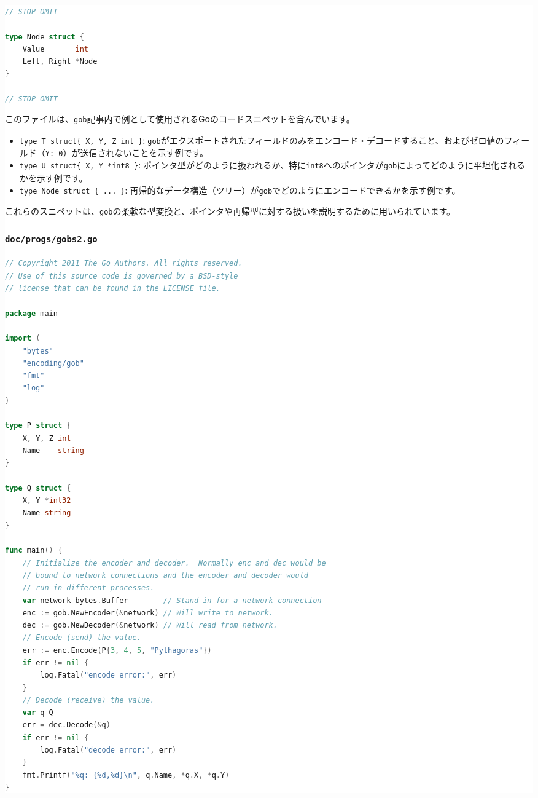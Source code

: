 ```go
// STOP OMIT

type Node struct {
	Value       int
	Left, Right *Node
}

// STOP OMIT
```

このファイルは、`gob`記事内で例として使用されるGoのコードスニペットを含んでいます。
*   `type T struct{ X, Y, Z int }`: `gob`がエクスポートされたフィールドのみをエンコード・デコードすること、およびゼロ値のフィールド（`Y: 0`）が送信されないことを示す例です。
*   `type U struct{ X, Y *int8 }`: ポインタ型がどのように扱われるか、特に`int8`へのポインタが`gob`によってどのように平坦化されるかを示す例です。
*   `type Node struct { ... }`: 再帰的なデータ構造（ツリー）が`gob`でどのようにエンコードできるかを示す例です。

これらのスニペットは、`gob`の柔軟な型変換と、ポインタや再帰型に対する扱いを説明するために用いられています。

### `doc/progs/gobs2.go`

```go
// Copyright 2011 The Go Authors. All rights reserved.
// Use of this source code is governed by a BSD-style
// license that can be found in the LICENSE file.

package main

import (
	"bytes"
	"encoding/gob"
	"fmt"
	"log"
)

type P struct {
	X, Y, Z int
	Name    string
}

type Q struct {
	X, Y *int32
	Name string
}

func main() {
	// Initialize the encoder and decoder.  Normally enc and dec would be
	// bound to network connections and the encoder and decoder would
	// run in different processes.
	var network bytes.Buffer        // Stand-in for a network connection
	enc := gob.NewEncoder(&network) // Will write to network.
	dec := gob.NewDecoder(&network) // Will read from network.
	// Encode (send) the value.
	err := enc.Encode(P{3, 4, 5, "Pythagoras"})
	if err != nil {
		log.Fatal("encode error:", err)
	}
	// Decode (receive) the value.
	var q Q
	err = dec.Decode(&q)
	if err != nil {
		log.Fatal("decode error:", err)
	}
	fmt.Printf("%q: {%d,%d}\n", q.Name, *q.X, *q.Y)
}
```